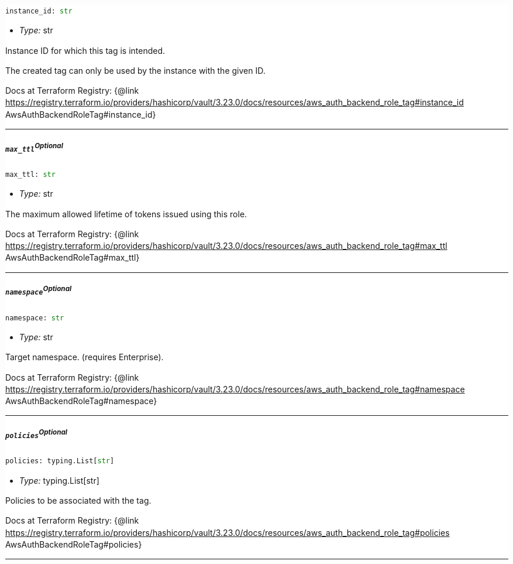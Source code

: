 ```python
instance_id: str
```

- *Type:* str

Instance ID for which this tag is intended.

The created tag can only be used by the instance with the given ID.

Docs at Terraform Registry: {@link https://registry.terraform.io/providers/hashicorp/vault/3.23.0/docs/resources/aws_auth_backend_role_tag#instance_id AwsAuthBackendRoleTag#instance_id}

---

##### `max_ttl`<sup>Optional</sup> <a name="max_ttl" id="@cdktf/provider-vault.awsAuthBackendRoleTag.AwsAuthBackendRoleTagConfig.property.maxTtl"></a>

```python
max_ttl: str
```

- *Type:* str

The maximum allowed lifetime of tokens issued using this role.

Docs at Terraform Registry: {@link https://registry.terraform.io/providers/hashicorp/vault/3.23.0/docs/resources/aws_auth_backend_role_tag#max_ttl AwsAuthBackendRoleTag#max_ttl}

---

##### `namespace`<sup>Optional</sup> <a name="namespace" id="@cdktf/provider-vault.awsAuthBackendRoleTag.AwsAuthBackendRoleTagConfig.property.namespace"></a>

```python
namespace: str
```

- *Type:* str

Target namespace. (requires Enterprise).

Docs at Terraform Registry: {@link https://registry.terraform.io/providers/hashicorp/vault/3.23.0/docs/resources/aws_auth_backend_role_tag#namespace AwsAuthBackendRoleTag#namespace}

---

##### `policies`<sup>Optional</sup> <a name="policies" id="@cdktf/provider-vault.awsAuthBackendRoleTag.AwsAuthBackendRoleTagConfig.property.policies"></a>

```python
policies: typing.List[str]
```

- *Type:* typing.List[str]

Policies to be associated with the tag.

Docs at Terraform Registry: {@link https://registry.terraform.io/providers/hashicorp/vault/3.23.0/docs/resources/aws_auth_backend_role_tag#policies AwsAuthBackendRoleTag#policies}

---



